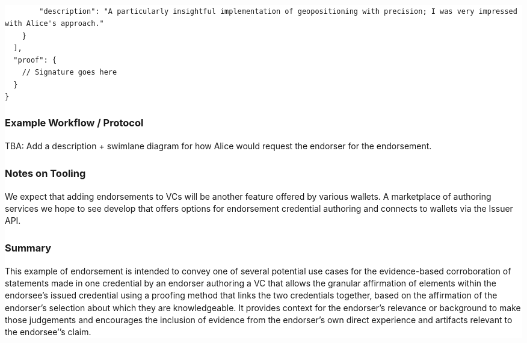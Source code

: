 ```
        "description": "A particularly insightful implementation of geopositioning with precision; I was very impressed with Alice's approach."
    }
  ],
  "proof": {
    // Signature goes here
  }
}
```

### Example Workflow / Protocol

TBA: Add a description + swimlane diagram for how Alice would request the endorser for the endorsement.
### Notes on Tooling

We expect that adding endorsements to VCs will be another feature offered by various wallets. A marketplace of authoring services we hope to see develop that offers options for endorsement credential authoring and connects to wallets via the Issuer API.
    
### Summary

This example of endorsement is intended to convey one of several potential use cases for the evidence-based corroboration of statements made in one credential by an endorser authoring a VC that allows the granular affirmation of elements within the endorsee’s issued credential using a proofing method that links the two credentials together, based on the affirmation of the endorser’s selection about which they are knowledgeable. It provides context for the endorser’s relevance or background to make those judgements and encourages the inclusion of evidence from the endorser’s own direct experience and artifacts relevant to the endorsee’’s claim. 
